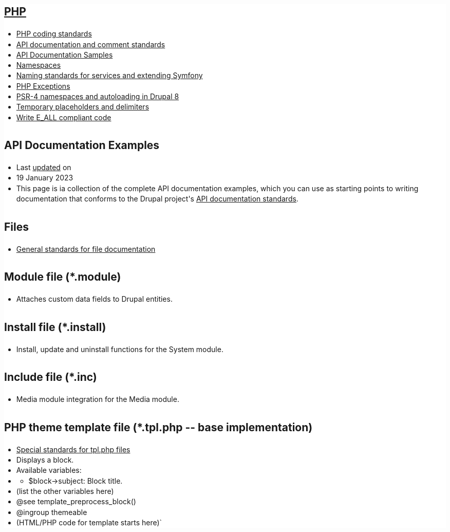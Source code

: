 ## [PHP](/docs/develop/standards/php)
- [PHP coding standards](/docs/develop/standards/php/php-coding-standards)
- [API documentation and comment standards](/docs/develop/standards/php/api-documentation-and-comment-standards)
- [API Documentation Samples](/docs/develop/standards/php/api-documentation-examples)
- [Namespaces](/docs/develop/coding-standards/namespaces)
- [Naming standards for services and extending Symfony](/docs/develop/coding-standards/naming-standards-for-services-and-extending-symfony)
- [PHP Exceptions](/docs/develop/coding-standards/php-exceptions)
- [PSR-4 namespaces and autoloading in Drupal 8](/docs/develop/standards/php/psr-4-namespaces-and-autoloading-in-drupal-8)
- [Temporary placeholders and delimiters](/docs/develop/coding-standards/temporary-placeholders-and-delimiters)
- [Write E\_ALL compliant code](/docs/develop/coding-standards/write-e_all-compliant-code)

## API Documentation Examples
- Last [updated](/node/1918356/discuss) on
- 19 January 2023
- This page is ia collection of the complete API documentation examples, which you can use as starting points to writing documentation that conforms to the Drupal project's [API documentation standards](/node/1354).

## [](#files "Permalink to this headline")Files
- [General standards for file documentation](http://drupal.org/coding-standards/docs#file)

## [](#module-file "Permalink to this headline")Module file (\*.module)
- Attaches custom data fields to Drupal entities.

## [](#install-file "Permalink to this headline")Install file (\*.install)
- Install, update and uninstall functions for the System module.

## [](#include-file "Permalink to this headline")Include file (\*.inc)
- Media module integration for the Media module.

## [](#tpl-file "Permalink to this headline")PHP theme template file (\*.tpl.php -- base implementation)
- [Special standards for tpl.php files](http://drupal.org/coding-standards/docs#templates)
- Displays a block.
- Available variables:
- - $block->subject: Block title.
- (list the other variables here)
- @see template_preprocess_block()
- @ingroup themeable
- (HTML/PHP code for template starts here)`
